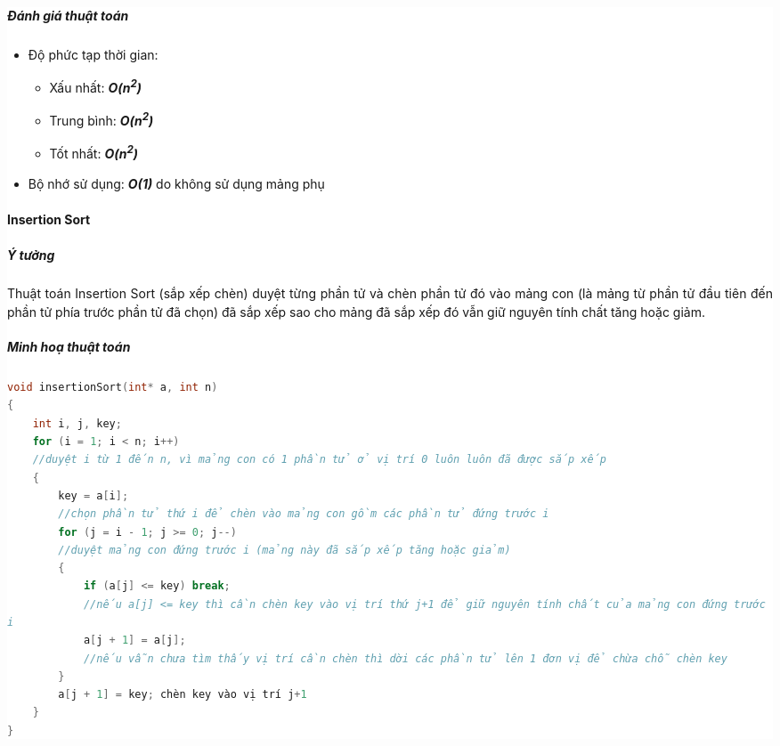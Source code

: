 


##### Đánh giá thuật toán

-   Độ phức tạp thời gian:

    -   Xấu nhất: ***O(n<sup>2</sup>)***

    -   Trung bình: ***O(n<sup>2</sup>)***

    -   Tốt nhất: ***O(n<sup>2</sup>)***

-   Bộ nhớ sử dụng: ***O(1)*** do không sử dụng mảng phụ

#### Insertion Sort

##### Ý tưởng

<p style='text-align: justify;'>
    Thuật toán Insertion Sort (sắp xếp chèn) duyệt từng phần tử và chèn phần tử đó vào mảng con (là mảng từ phần tử đầu tiên đến phần tử phía trước phần tử đã chọn) đã sắp xếp sao cho mảng đã sắp xếp đó vẫn giữ nguyên tính chất tăng hoặc giảm.
</p>


##### Minh hoạ thuật toán

```c++
void insertionSort(int* a, int n)
{
    int i, j, key;
    for (i = 1; i < n; i++) 
    //duyệt i từ 1 đến n, vì mảng con có 1 phần tử ở vị trí 0 luôn luôn đã được sắp xếp
    {
        key = a[i]; 
        //chọn phần tử thứ i để chèn vào mảng con gồm các phần tử đứng trước i
        for (j = i - 1; j >= 0; j--) 
        //duyệt mảng con đứng trước i (mảng này đã sắp xếp tăng hoặc giảm)
        {
            if (a[j] <= key) break; 
            //nếu a[j] <= key thì cần chèn key vào vị trí thứ j+1 để giữ nguyên tính chất của mảng con đứng trước i
            a[j + 1] = a[j]; 
            //nếu vẫn chưa tìm thấy vị trí cần chèn thì dời các phần tử lên 1 đơn vị để chừa chỗ chèn key
        }
        a[j + 1] = key; chèn key vào vị trí j+1
    }
}
```

<div style='text-align: center;'>